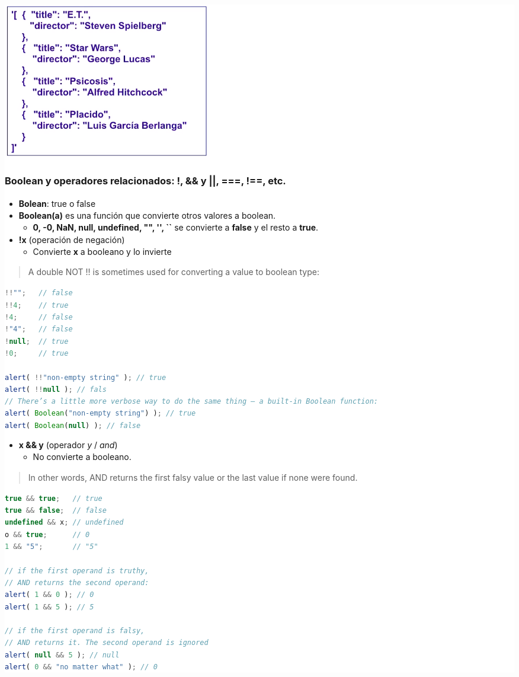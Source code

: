 <img src="Recursos/json.png" width="40%" />

### Boolean y operadores relacionados: !, && y ||, ===, !==, etc.
- **Bolean**: true o false
- **Boolean(a)** es una función que convierte otros valores a boolean.
  - **0, -0, NaN, null, undefined, "", '', ``** se convierte a **false** y el resto a **true**.
- **!x** (operación de negación)
  - Convierte **x** a booleano y lo invierte
> A double NOT !! is sometimes used for converting a value to boolean type:
```javascript
!!"";   // false
!!4;    // true
!4;     // false
!"4";   // false
!null;  // true
!0;     // true

alert( !!"non-empty string" ); // true
alert( !!null ); // fals
// There’s a little more verbose way to do the same thing – a built-in Boolean function:
alert( Boolean("non-empty string") ); // true
alert( Boolean(null) ); // false
```
- **x && y** (operador *y* / *and*)
  - No convierte a booleano.
> In other words, AND returns the first falsy value or the last value if none were found.
```javascript
true && true;   // true
true && false;  // false
undefined && x; // undefined
o && true;      // 0
1 && "5";       // "5"

// if the first operand is truthy,
// AND returns the second operand:
alert( 1 && 0 ); // 0
alert( 1 && 5 ); // 5

// if the first operand is falsy,
// AND returns it. The second operand is ignored
alert( null && 5 ); // null
alert( 0 && "no matter what" ); // 0
```
